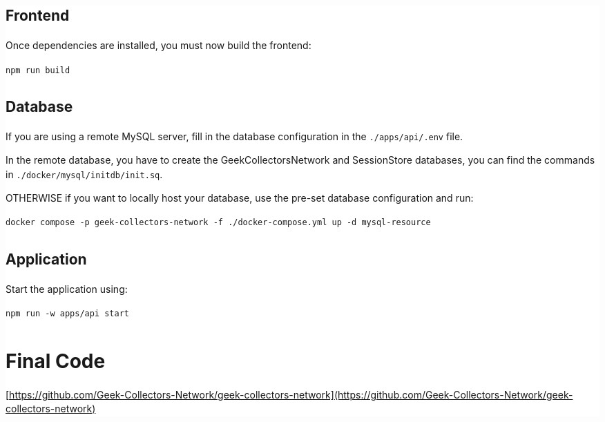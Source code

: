 ## Frontend

Once dependencies are installed, you must now build the frontend:

```
npm run build
```

## Database

If you are using a remote MySQL server, fill in the database configuration in the `./apps/api/.env` file.

In the remote database, you have to create the GeekCollectorsNetwork and SessionStore databases, you can find the commands in `./docker/mysql/initdb/init.sq`.

OTHERWISE if you want to locally host your database, use the pre-set database configuration and run:

```
docker compose -p geek-collectors-network -f ./docker-compose.yml up -d mysql-resource
```

## Application 

Start the application using:

```
npm run -w apps/api start
```

# Final Code

[https://github.com/Geek-Collectors-Network/geek-collectors-network](https://github.com/Geek-Collectors-Network/geek-collectors-network)
